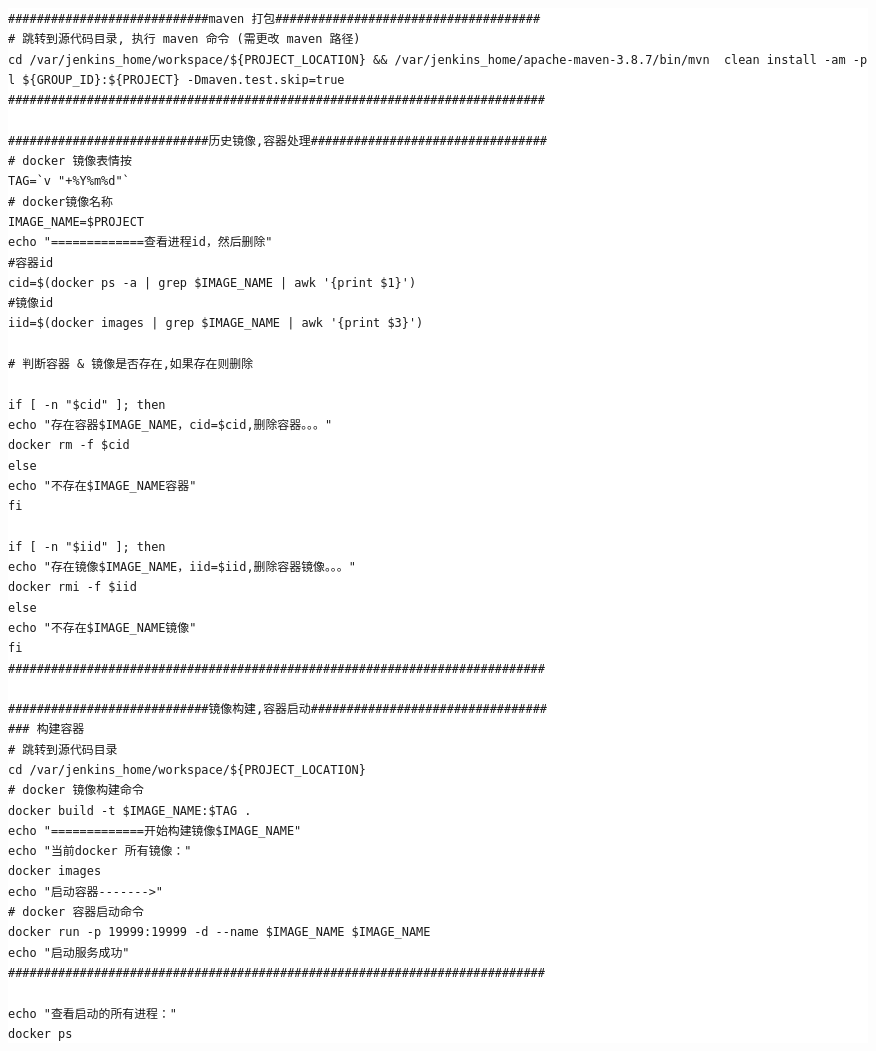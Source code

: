 ```shell
############################maven 打包#####################################
# 跳转到源代码目录, 执行 maven 命令 (需更改 maven 路径)
cd /var/jenkins_home/workspace/${PROJECT_LOCATION} && /var/jenkins_home/apache-maven-3.8.7/bin/mvn  clean install -am -pl ${GROUP_ID}:${PROJECT} -Dmaven.test.skip=true
###########################################################################

############################历史镜像,容器处理#################################
# docker 镜像表情按
TAG=`v "+%Y%m%d"`
# docker镜像名称
IMAGE_NAME=$PROJECT
echo "=============查看进程id，然后删除"
#容器id
cid=$(docker ps -a | grep $IMAGE_NAME | awk '{print $1}')
#镜像id
iid=$(docker images | grep $IMAGE_NAME | awk '{print $3}')

# 判断容器 & 镜像是否存在,如果存在则删除

if [ -n "$cid" ]; then
echo "存在容器$IMAGE_NAME，cid=$cid,删除容器。。。"
docker rm -f $cid
else
echo "不存在$IMAGE_NAME容器"
fi

if [ -n "$iid" ]; then
echo "存在镜像$IMAGE_NAME，iid=$iid,删除容器镜像。。。"
docker rmi -f $iid
else
echo "不存在$IMAGE_NAME镜像"
fi 
###########################################################################

############################镜像构建,容器启动#################################
### 构建容器
# 跳转到源代码目录
cd /var/jenkins_home/workspace/${PROJECT_LOCATION}
# docker 镜像构建命令
docker build -t $IMAGE_NAME:$TAG .
echo "=============开始构建镜像$IMAGE_NAME"
echo "当前docker 所有镜像："
docker images
echo "启动容器------->"
# docker 容器启动命令
docker run -p 19999:19999 -d --name $IMAGE_NAME $IMAGE_NAME
echo "启动服务成功"
###########################################################################

echo "查看启动的所有进程：" 
docker ps
```
